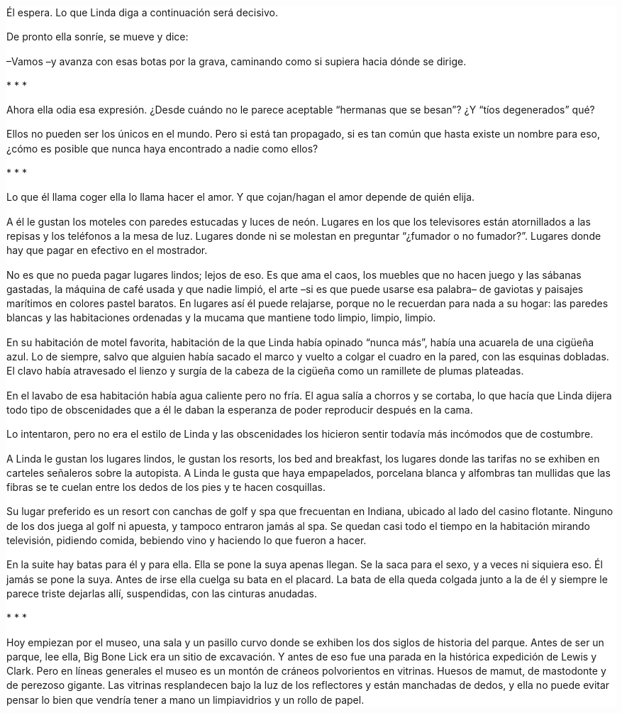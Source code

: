 Él espera. Lo que Linda diga a continuación será decisivo.

De pronto ella sonríe, se mueve y dice:

–Vamos –y avanza con esas botas por la grava, caminando como si supiera hacia dónde se dirige.

\* \* \*

Ahora ella odia esa expresión. ¿Desde cuándo no le parece aceptable “hermanas que se besan”? ¿Y “tíos degenerados” qué?

Ellos no pueden ser los únicos en el mundo. Pero si está tan propagado, si es tan común que hasta existe un nombre para eso, ¿cómo es posible que nunca haya encontrado a nadie como ellos?

\* \* \*

Lo que él llama coger ella lo llama hacer el amor. Y que cojan/hagan el amor depende de quién elija.

A él le gustan los moteles con paredes estucadas y luces de neón. Lugares en los que los televisores están atornillados a las repisas y los teléfonos a la mesa de luz. Lugares donde ni se molestan en preguntar “¿fumador o no fumador?”. Lugares donde hay que pagar en efectivo en el mostrador.

No es que no pueda pagar lugares lindos; lejos de eso. Es que ama el caos, los muebles que no hacen juego y las sábanas gastadas, la máquina de café usada y que nadie limpió, el arte –si es que puede usarse esa palabra– de gaviotas y paisajes marítimos en colores pastel baratos. En lugares así él puede relajarse, porque no le recuerdan para nada a su hogar: las paredes blancas y las habitaciones ordenadas y la mucama que mantiene todo limpio, limpio, limpio.

En su habitación de motel favorita, habitación de la que Linda había opinado “nunca más”, había una acuarela de una cigüeña azul. Lo de siempre, salvo que alguien había sacado el marco y vuelto a colgar el cuadro en la pared, con las esquinas dobladas. El clavo había atravesado el lienzo y surgía de la cabeza de la cigüeña como un ramillete de plumas plateadas.

En el lavabo de esa habitación había agua caliente pero no fría. El agua salía a chorros y se cortaba, lo que hacía que Linda dijera todo tipo de obscenidades que a él le daban la esperanza de poder reproducir después en la cama.

Lo intentaron, pero no era el estilo de Linda y las obscenidades los hicieron sentir todavía más incómodos que de costumbre.

A Linda le gustan los lugares lindos, le gustan los resorts, los bed and breakfast, los lugares donde las tarifas no se exhiben en carteles señaleros sobre la autopista. A Linda le gusta que haya empapelados, porcelana blanca y alfombras tan mullidas que las fibras se te cuelan entre los dedos de los pies y te hacen cosquillas.

Su lugar preferido es un resort con canchas de golf y spa que frecuentan en Indiana, ubicado al lado del casino flotante. Ninguno de los dos juega al golf ni apuesta, y tampoco entraron jamás al spa. Se quedan casi todo el tiempo en la habitación mirando televisión, pidiendo comida, bebiendo vino y haciendo lo que fueron a hacer.

En la suite hay batas para él y para ella. Ella se pone la suya apenas llegan. Se la saca para el sexo, y a veces ni siquiera eso. Él jamás se pone la suya. Antes de irse ella cuelga su bata en el placard. La bata de ella queda colgada junto a la de él y siempre le parece triste dejarlas allí, suspendidas, con las cinturas anudadas.

\* \* \*

Hoy empiezan por el museo, una sala y un pasillo curvo donde se exhiben los dos siglos de historia del parque. Antes de ser un parque, lee ella, Big Bone Lick era un sitio de excavación. Y antes de eso fue una parada en la histórica expedición de Lewis y Clark. Pero en líneas generales el museo es un montón de cráneos polvorientos en vitrinas. Huesos de mamut, de mastodonte y de perezoso gigante. Las vitrinas resplandecen bajo la luz de los reflectores y están manchadas de dedos, y ella no puede evitar pensar lo bien que vendría tener a mano un limpiavidrios y un rollo de papel.
